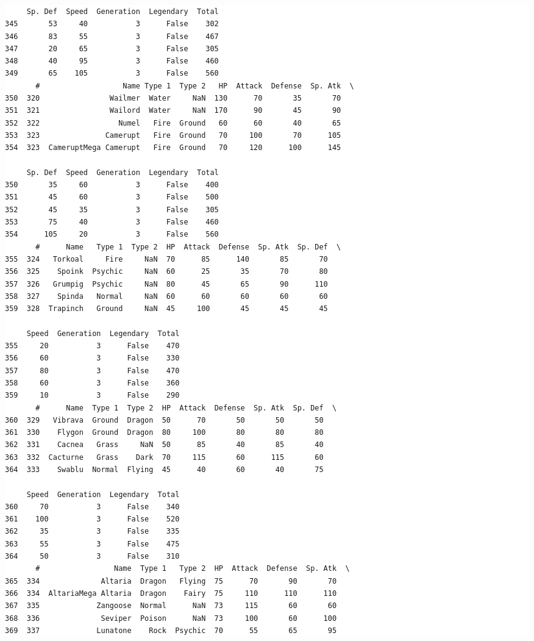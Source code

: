          Sp. Def  Speed  Generation  Legendary  Total  
    345       53     40           3      False    302  
    346       83     55           3      False    467  
    347       20     65           3      False    305  
    348       40     95           3      False    460  
    349       65    105           3      False    560  
           #                   Name Type 1  Type 2   HP  Attack  Defense  Sp. Atk  \
    350  320                Wailmer  Water     NaN  130      70       35       70   
    351  321                Wailord  Water     NaN  170      90       45       90   
    352  322                  Numel   Fire  Ground   60      60       40       65   
    353  323               Camerupt   Fire  Ground   70     100       70      105   
    354  323  CameruptMega Camerupt   Fire  Ground   70     120      100      145   
    
         Sp. Def  Speed  Generation  Legendary  Total  
    350       35     60           3      False    400  
    351       45     60           3      False    500  
    352       45     35           3      False    305  
    353       75     40           3      False    460  
    354      105     20           3      False    560  
           #      Name   Type 1  Type 2  HP  Attack  Defense  Sp. Atk  Sp. Def  \
    355  324   Torkoal     Fire     NaN  70      85      140       85       70   
    356  325    Spoink  Psychic     NaN  60      25       35       70       80   
    357  326   Grumpig  Psychic     NaN  80      45       65       90      110   
    358  327    Spinda   Normal     NaN  60      60       60       60       60   
    359  328  Trapinch   Ground     NaN  45     100       45       45       45   
    
         Speed  Generation  Legendary  Total  
    355     20           3      False    470  
    356     60           3      False    330  
    357     80           3      False    470  
    358     60           3      False    360  
    359     10           3      False    290  
           #      Name  Type 1  Type 2  HP  Attack  Defense  Sp. Atk  Sp. Def  \
    360  329   Vibrava  Ground  Dragon  50      70       50       50       50   
    361  330    Flygon  Ground  Dragon  80     100       80       80       80   
    362  331    Cacnea   Grass     NaN  50      85       40       85       40   
    363  332  Cacturne   Grass    Dark  70     115       60      115       60   
    364  333    Swablu  Normal  Flying  45      40       60       40       75   
    
         Speed  Generation  Legendary  Total  
    360     70           3      False    340  
    361    100           3      False    520  
    362     35           3      False    335  
    363     55           3      False    475  
    364     50           3      False    310  
           #                 Name  Type 1   Type 2  HP  Attack  Defense  Sp. Atk  \
    365  334              Altaria  Dragon   Flying  75      70       90       70   
    366  334  AltariaMega Altaria  Dragon    Fairy  75     110      110      110   
    367  335             Zangoose  Normal      NaN  73     115       60       60   
    368  336              Seviper  Poison      NaN  73     100       60      100   
    369  337             Lunatone    Rock  Psychic  70      55       65       95   
    